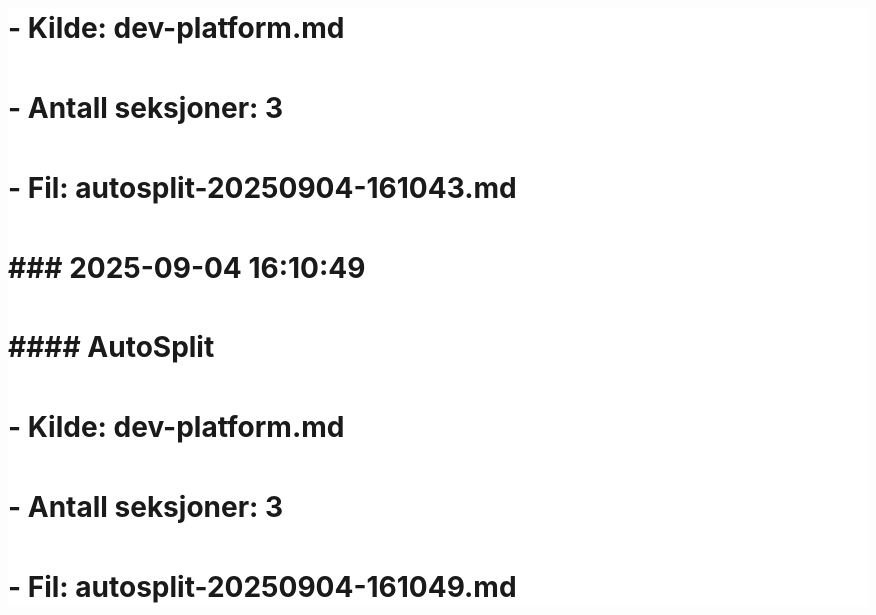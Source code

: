 


# \- Kilde: dev-platform.md




# \- Antall seksjoner: 3




# \- Fil: autosplit-20250904-161043.md




# 




# 




# 




# 




# \### 2025-09-04 16:10:49




# \#### AutoSplit




# \- Kilde: dev-platform.md




# \- Antall seksjoner: 3




# \- Fil: autosplit-20250904-161049.md
